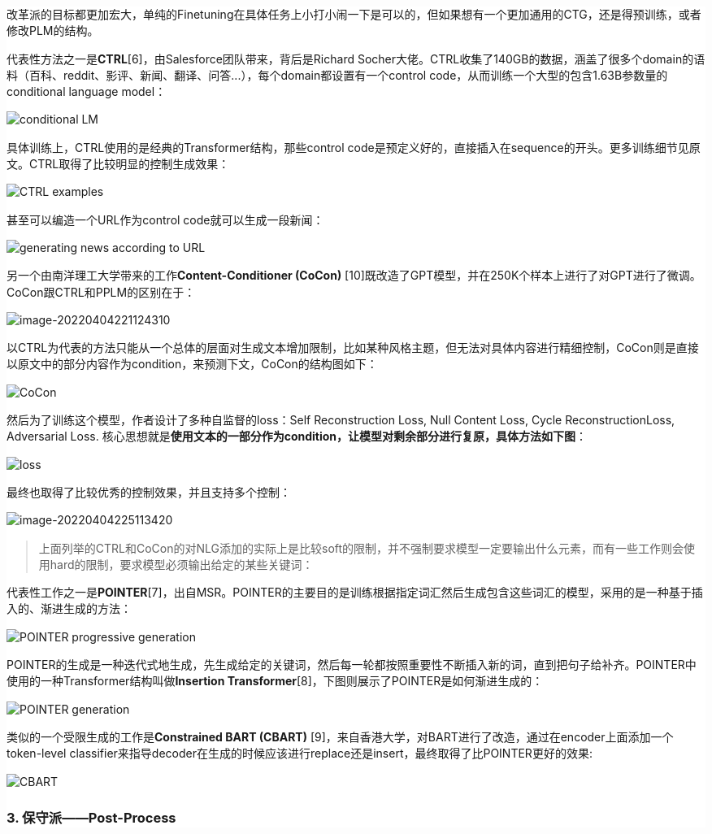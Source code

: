 改革派的目标都更加宏大，单纯的Finetuning在具体任务上小打小闹一下是可以的，但如果想有一个更加通用的CTG，还是得预训练，或者修改PLM的结构。

代表性方法之一是**CTRL**[6]，由Salesforce团队带来，背后是Richard Socher大佬。CTRL收集了140GB的数据，涵盖了很多个domain的语料（百科、reddit、影评、新闻、翻译、问答...），每个domain都设置有一个control code，从而训练一个大型的包含1.63B参数量的conditional language model：

![conditional LM](https://gitee.com/beyond_guo/typora_pics/raw/master/typora/202204041714472.png)

具体训练上，CTRL使用的是经典的Transformer结构，那些control code是预定义好的，直接插入在sequence的开头。更多训练细节见原文。CTRL取得了比较明显的控制生成效果：

![CTRL examples](https://gitee.com/beyond_guo/typora_pics/raw/master/typora/202204041748971.png)

甚至可以编造一个URL作为control code就可以生成一段新闻：

![generating news according to URL](https://gitee.com/beyond_guo/typora_pics/raw/master/typora/202204041756361.png)




另一个由南洋理工大学带来的工作**Content-Conditioner (CoCon)** [10]既改造了GPT模型，并在250K个样本上进行了对GPT进行了微调。CoCon跟CTRL和PPLM的区别在于：

![image-20220404221124310](https://gitee.com/beyond_guo/typora_pics/raw/master/typora/202204042211351.png)

以CTRL为代表的方法只能从一个总体的层面对生成文本增加限制，比如某种风格主题，但无法对具体内容进行精细控制，CoCon则是直接以原文中的部分内容作为condition，来预测下文，CoCon的结构图如下：

![CoCon](https://gitee.com/beyond_guo/typora_pics/raw/master/typora/202204042224458.png)

然后为了训练这个模型，作者设计了多种自监督的loss：Self Reconstruction Loss, Null Content Loss, Cycle ReconstructionLoss,  Adversarial Loss. 核心思想就是**使用文本的一部分作为condition，让模型对剩余部分进行复原，具体方法如下图**：

![loss](https://gitee.com/beyond_guo/typora_pics/raw/master/typora/202204042238096.png)

最终也取得了比较优秀的控制效果，并且支持多个控制：

![image-20220404225113420](https://gitee.com/beyond_guo/typora_pics/raw/master/typora/202204042251456.png)


> 上面列举的CTRL和CoCon的对NLG添加的实际上是比较soft的限制，并不强制要求模型一定要输出什么元素，而有一些工作则会使用hard的限制，要求模型必须输出给定的某些关键词：

代表性工作之一是**POINTER**[7]，出自MSR。POINTER的主要目的是训练根据指定词汇然后生成包含这些词汇的模型，采用的是一种基于插入的、渐进生成的方法：

![POINTER progressive generation](https://gitee.com/beyond_guo/typora_pics/raw/master/typora/202204041829346.png)

POINTER的生成是一种迭代式地生成，先生成给定的关键词，然后每一轮都按照重要性不断插入新的词，直到把句子给补齐。POINTER中使用的一种Transformer结构叫做**Insertion Transformer**[8]，下图则展示了POINTER是如何渐进生成的：

![POINTER generation](https://gitee.com/beyond_guo/typora_pics/raw/master/typora/202204042008258.png)



类似的一个受限生成的工作是**Constrained BART (CBART)** [9]，来自香港大学，对BART进行了改造，通过在encoder上面添加一个token-level classifier来指导decoder在生成的时候应该进行replace还是insert，最终取得了比POINTER更好的效果:

![CBART](https://gitee.com/beyond_guo/typora_pics/raw/master/typora/202204042256971.png)

### 3. 保守派——Post-Process
